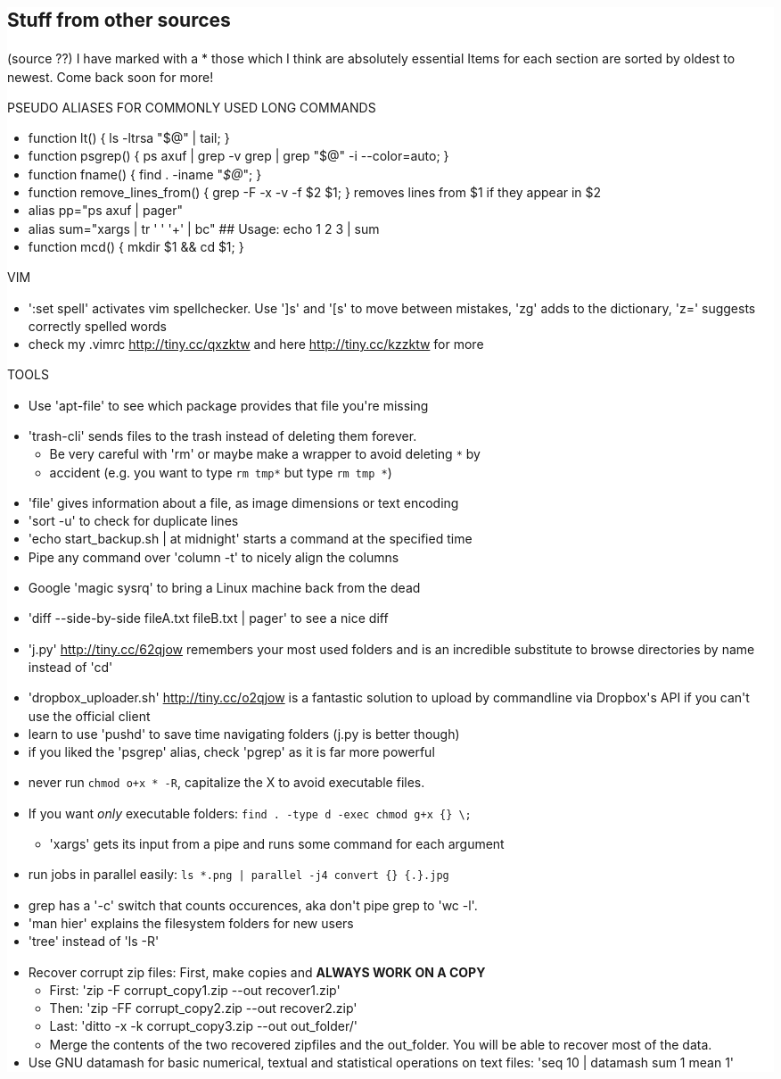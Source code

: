 
## Stuff from other sources
(source ??)
I have marked with a * those which I think are absolutely essential
Items for each section are sorted by oldest to newest. Come back soon for more!


PSEUDO ALIASES FOR COMMONLY USED LONG COMMANDS
- function lt() { ls -ltrsa "$@" | tail; }
- function psgrep() { ps axuf | grep -v grep | grep "$@" -i --color=auto; }
- function fname() { find . -iname "*$@*"; }
- function remove_lines_from() { grep -F -x -v -f $2 $1; }
  removes lines from $1 if they appear in $2
- alias pp="ps axuf | pager"
- alias sum="xargs | tr ' ' '+' | bc" ## Usage: echo 1 2 3 | sum
- function mcd() { mkdir $1 && cd $1; }


VIM
- ':set spell' activates vim spellchecker. Use ']s' and '[s' to move between
  mistakes, 'zg' adds to the dictionary, 'z=' suggests correctly spelled words
- check my .vimrc http://tiny.cc/qxzktw and here http://tiny.cc/kzzktw for more


TOOLS
- Use 'apt-file' to see which package provides that file you're missing
* 'trash-cli' sends files to the trash instead of deleting them forever.
  - Be very careful with 'rm' or maybe make a wrapper to avoid deleting `*` by
  - accident (e.g. you want to type `rm tmp*` but type `rm tmp *`)
- 'file' gives information about a file, as image dimensions or text encoding
- 'sort -u' to check for duplicate lines
- 'echo start_backup.sh | at midnight' starts a command at the specified time
- Pipe any command over 'column -t' to nicely align the columns
* Google 'magic sysrq' to bring a Linux machine back from the dead
- 'diff --side-by-side fileA.txt fileB.txt | pager' to see a nice diff
* 'j.py' http://tiny.cc/62qjow remembers your most used folders and is an
  incredible substitute to browse directories by name instead of 'cd'
- 'dropbox_uploader.sh' http://tiny.cc/o2qjow is a fantastic solution to upload by commandline via Dropbox's API if you can't use the official client
- learn to use 'pushd' to save time navigating folders (j.py is better though)
- if you liked the 'psgrep' alias, check 'pgrep' as it is far more powerful
* never run `chmod o+x * -R`, capitalize the X to avoid executable files.

* If you want _only_ executable folders: `find . -type d -exec chmod g+x {} \;`
  - 'xargs' gets its input from a pipe and runs some command for each argument

* run jobs in parallel easily: `ls *.png | parallel -j4 convert {} {.}.jpg`
- grep has a '-c' switch that counts occurences, aka don't pipe grep to 'wc -l'.
- 'man hier' explains the filesystem folders for new users
- 'tree' instead of 'ls -R'
* Recover corrupt zip files: First, make copies and **ALWAYS WORK ON A COPY**
    - First: 'zip -F  corrupt_copy1.zip --out recover1.zip'
    - Then:  'zip -FF corrupt_copy2.zip --out recover2.zip'
    - Last:  'ditto -x -k corrupt_copy3.zip --out out_folder/'
    - Merge the contents of the two recovered zipfiles and the out_folder. You will be able to recover most of the data.
* Use GNU datamash for basic numerical, textual and statistical operations
  on text files: 'seq 10 | datamash sum 1 mean 1'
